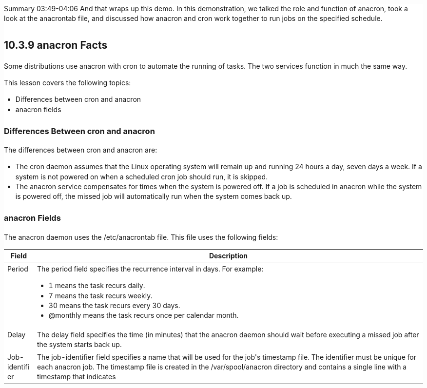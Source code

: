 Summary 03:49-04:06
And that wraps up this demo. In this demonstration, we talked the role and function of anacron, took a look at the anacrontab file, and discussed how anacron and cron work together to run jobs on the specified schedule.

## 10.3.9 anacron Facts

Some distributions use anacron with cron to automate the running of tasks. The two services function in much the same way.

This lesson covers the following topics:

<ul><li>Differences between cron and anacron</li>
<li>anacron fields</li></ul>

### Differences Between cron and anacron

The differences between cron and anacron are:

<ul><li>The cron daemon assumes that the Linux operating system will remain up
        and running 24 hours a day, seven days a week. If a system is not
        powered on when a scheduled cron job should run, it is skipped.</li>
   <li>The anacron service compensates for times when the system is powered
        off. If a job is scheduled in anacron while the system is powered off,
        the missed job will automatically run when the system comes back up.</li></ul>

### anacron Fields

The anacron daemon uses the /etc/anacrontab file. This file uses the following fields:

<table>
<thead>
  <tr>
    <th>Field</th>
    <th>Description</th>
  </tr>
</thead>
<tbody>
  <tr>
    <td>Period</td>
    <td>
      The period field specifies the recurrence interval in days. For
      example:
      <ul>
        <li>1 means the task recurs daily.</li>
        <li>7 means the task recurs weekly.</li>
        <li>30 means the task recurs every 30 days.</li>
        <li>@monthly means the task recurs once per calendar month.</li>
      </ul>
    </td>
  </tr>
  <tr>
    <td>Delay</td>
    <td>
      The delay field specifies the time (in minutes) that the anacron
      daemon should wait before executing a missed job after the system
      starts back up.
    </td>
  </tr>
  <tr>
    <td>Job-identifier</td>
    <td>
      The job-identifier field specifies a name that will be used for the
      job's timestamp file. The identifier must be unique for each anacron
      job. The timestamp file is created in the /var/spool/anacron
      directory and contains a single line with a timestamp that indicates